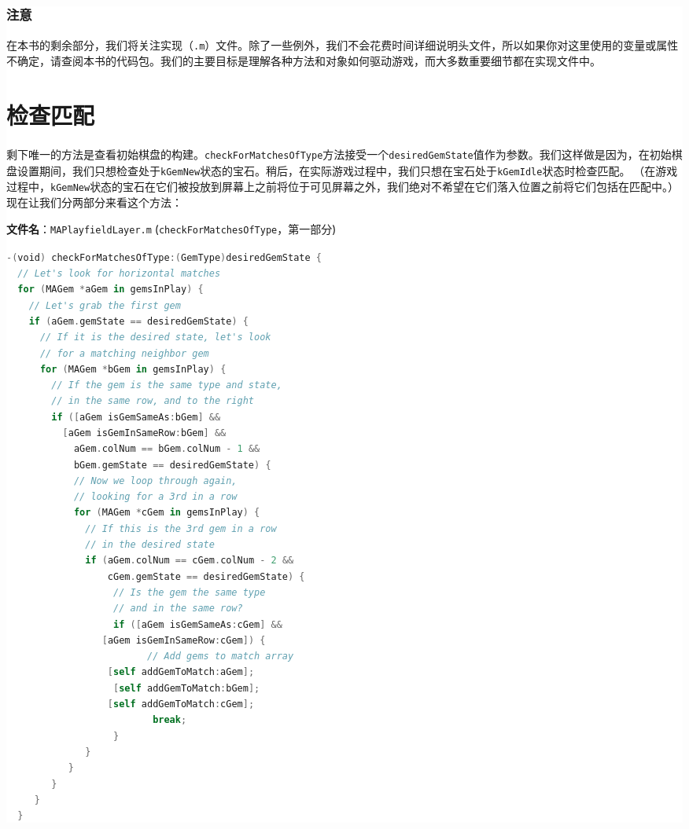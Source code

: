 ### 注意

在本书的剩余部分，我们将关注实现（`.m`）文件。除了一些例外，我们不会花费时间详细说明头文件，所以如果你对这里使用的变量或属性不确定，请查阅本书的代码包。我们的主要目标是理解各种方法和对象如何驱动游戏，而大多数重要细节都在实现文件中。

# 检查匹配

剩下唯一的方法是查看初始棋盘的构建。`checkForMatchesOfType`方法接受一个`desiredGemState`值作为参数。我们这样做是因为，在初始棋盘设置期间，我们只想检查处于`kGemNew`状态的宝石。稍后，在实际游戏过程中，我们只想在宝石处于`kGemIdle`状态时检查匹配。 （在游戏过程中，`kGemNew`状态的宝石在它们被投放到屏幕上之前将位于可见屏幕之外，我们绝对不希望在它们落入位置之前将它们包括在匹配中。）现在让我们分两部分来看这个方法：

**文件名**：`MAPlayfieldLayer.m` (`checkForMatchesOfType`，第一部分)

```swift
-(void) checkForMatchesOfType:(GemType)desiredGemState {
  // Let's look for horizontal matches    
  for (MAGem *aGem in gemsInPlay) {
    // Let's grab the first gem
    if (aGem.gemState == desiredGemState) {
      // If it is the desired state, let's look
      // for a matching neighbor gem
      for (MAGem *bGem in gemsInPlay) {
        // If the gem is the same type and state,
        // in the same row, and to the right
        if ([aGem isGemSameAs:bGem] &&
          [aGem isGemInSameRow:bGem] &&
            aGem.colNum == bGem.colNum - 1 &&
            bGem.gemState == desiredGemState) {
            // Now we loop through again,
            // looking for a 3rd in a row
            for (MAGem *cGem in gemsInPlay) {
              // If this is the 3rd gem in a row
              // in the desired state
              if (aGem.colNum == cGem.colNum - 2 &&
                  cGem.gemState == desiredGemState) {
                   // Is the gem the same type
                   // and in the same row?
                   if ([aGem isGemSameAs:cGem] &&
                 [aGem isGemInSameRow:cGem]) {
                         // Add gems to match array
                  [self addGemToMatch:aGem];
                   [self addGemToMatch:bGem];
                  [self addGemToMatch:cGem];
                          break;
                   }
              }
           }  
        } 
     }
  }
```
